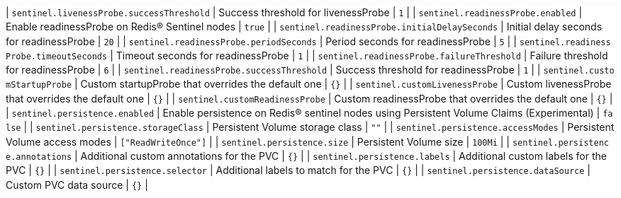 | `sentinel.livenessProbe.successThreshold`                    | Success threshold for livenessProbe                                                                                                                                                                                                 | `1`                              |
| `sentinel.readinessProbe.enabled`                            | Enable readinessProbe on Redis&reg; Sentinel nodes                                                                                                                                                                                  | `true`                           |
| `sentinel.readinessProbe.initialDelaySeconds`                | Initial delay seconds for readinessProbe                                                                                                                                                                                            | `20`                             |
| `sentinel.readinessProbe.periodSeconds`                      | Period seconds for readinessProbe                                                                                                                                                                                                   | `5`                              |
| `sentinel.readinessProbe.timeoutSeconds`                     | Timeout seconds for readinessProbe                                                                                                                                                                                                  | `1`                              |
| `sentinel.readinessProbe.failureThreshold`                   | Failure threshold for readinessProbe                                                                                                                                                                                                | `6`                              |
| `sentinel.readinessProbe.successThreshold`                   | Success threshold for readinessProbe                                                                                                                                                                                                | `1`                              |
| `sentinel.customStartupProbe`                                | Custom startupProbe that overrides the default one                                                                                                                                                                                  | `{}`                             |
| `sentinel.customLivenessProbe`                               | Custom livenessProbe that overrides the default one                                                                                                                                                                                 | `{}`                             |
| `sentinel.customReadinessProbe`                              | Custom readinessProbe that overrides the default one                                                                                                                                                                                | `{}`                             |
| `sentinel.persistence.enabled`                               | Enable persistence on Redis&reg; sentinel nodes using Persistent Volume Claims (Experimental)                                                                                                                                       | `false`                          |
| `sentinel.persistence.storageClass`                          | Persistent Volume storage class                                                                                                                                                                                                     | `""`                             |
| `sentinel.persistence.accessModes`                           | Persistent Volume access modes                                                                                                                                                                                                      | `["ReadWriteOnce"]`              |
| `sentinel.persistence.size`                                  | Persistent Volume size                                                                                                                                                                                                              | `100Mi`                          |
| `sentinel.persistence.annotations`                           | Additional custom annotations for the PVC                                                                                                                                                                                           | `{}`                             |
| `sentinel.persistence.labels`                                | Additional custom labels for the PVC                                                                                                                                                                                                | `{}`                             |
| `sentinel.persistence.selector`                              | Additional labels to match for the PVC                                                                                                                                                                                              | `{}`                             |
| `sentinel.persistence.dataSource`                            | Custom PVC data source                                                                                                                                                                                                              | `{}`                             |